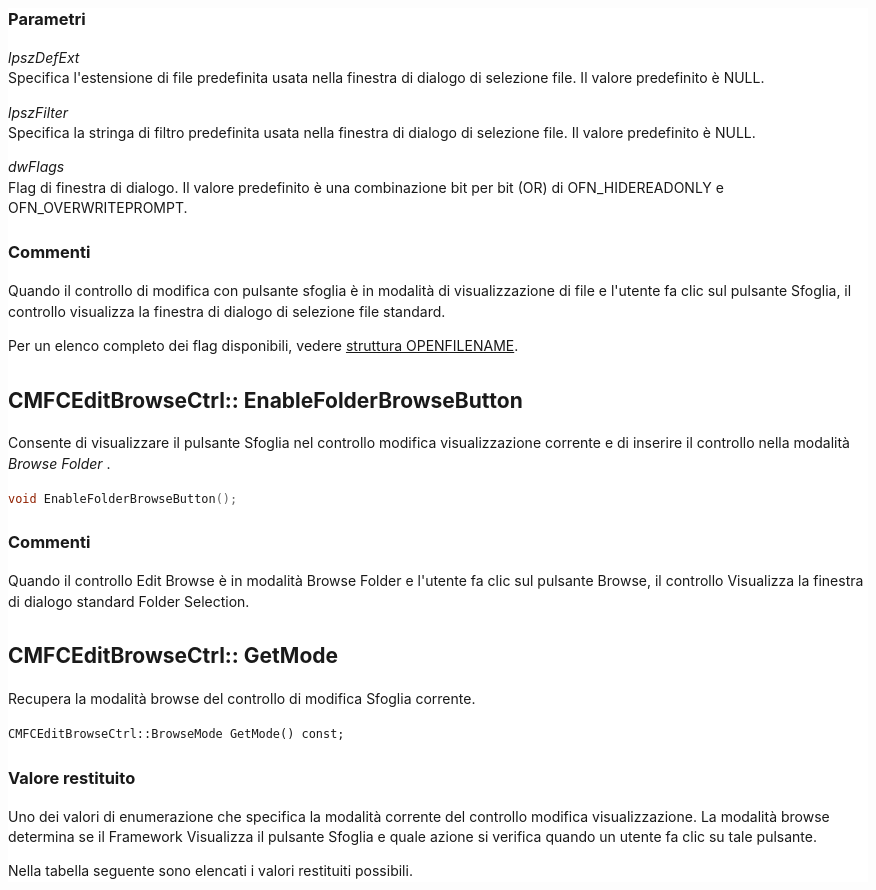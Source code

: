 ### <a name="parameters"></a>Parametri

*lpszDefExt*<br/>
Specifica l'estensione di file predefinita usata nella finestra di dialogo di selezione file. Il valore predefinito è NULL.

*lpszFilter*<br/>
Specifica la stringa di filtro predefinita usata nella finestra di dialogo di selezione file. Il valore predefinito è NULL.

*dwFlags*<br/>
Flag di finestra di dialogo. Il valore predefinito è una combinazione bit per bit (OR) di OFN_HIDEREADONLY e OFN_OVERWRITEPROMPT.

### <a name="remarks"></a>Commenti

Quando il controllo di modifica con pulsante sfoglia è in modalità di visualizzazione di file e l'utente fa clic sul pulsante Sfoglia, il controllo visualizza la finestra di dialogo di selezione file standard.

Per un elenco completo dei flag disponibili, vedere [struttura OPENFILENAME](/windows/win32/api/commdlg/ns-commdlg-openfilenamew).

## <a name="cmfceditbrowsectrlenablefolderbrowsebutton"></a><a name="enablefolderbrowsebutton"></a> CMFCEditBrowseCtrl:: EnableFolderBrowseButton

Consente di visualizzare il pulsante Sfoglia nel controllo modifica visualizzazione corrente e di inserire il controllo nella modalità *Browse Folder* .

```cpp
void EnableFolderBrowseButton();
```

### <a name="remarks"></a>Commenti

Quando il controllo Edit Browse è in modalità Browse Folder e l'utente fa clic sul pulsante Browse, il controllo Visualizza la finestra di dialogo standard Folder Selection.

## <a name="cmfceditbrowsectrlgetmode"></a><a name="getmode"></a> CMFCEditBrowseCtrl:: GetMode

Recupera la modalità browse del controllo di modifica Sfoglia corrente.

```
CMFCEditBrowseCtrl::BrowseMode GetMode() const;
```

### <a name="return-value"></a>Valore restituito

Uno dei valori di enumerazione che specifica la modalità corrente del controllo modifica visualizzazione. La modalità browse determina se il Framework Visualizza il pulsante Sfoglia e quale azione si verifica quando un utente fa clic su tale pulsante.

Nella tabella seguente sono elencati i valori restituiti possibili.
